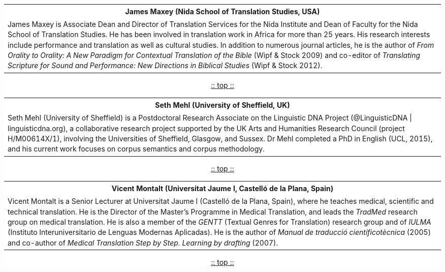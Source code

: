 <table style="width: 100%;">
<tbody>
<tr>
<th id="maxey">James Maxey (Nida School of Translation Studies, USA)</th>
</tr>
<tr>
<td>James Maxey is Associate Dean and Director of Translation Services for the Nida Institute and Dean of Faculty for the Nida School of Translation Studies. He has been involved in translation work in Africa for more than 25 years. His research interests include performance and translation as well as cultural studies. In addition to numerous journal articles, he is the author of <em>From Orality to Orality: A New Paradigm for Contextual Translation of the Bible</em> (Wipf &amp; Stock 2009) and co-editor of <em>Translating Scripture for Sound and Performance: New Directions in Biblical Studies</em> (Wipf &amp; Stock 2012).</td>
</tr>
</tbody>
</table>
<p style="text-align: center;"><a href="#top">:: top ::</a></p>

<table style="width: 100%;">
<tbody>
<tr>
<th id="mehl">Seth Mehl (University of Sheffield, UK)</th>
</tr>
<tr>
<td>Seth Mehl (University of Sheffield) is a Postdoctoral Research Associate on the Linguistic DNA Project (@LinguisticDNA | linguisticdna.org), a collaborative research project supported by the UK Arts and Humanities Research Council (project H/M00614X/1), involving the Universities of Sheffield, Glasgow, and Sussex. Dr Mehl completed a PhD in English (UCL, 2015), and his current work focuses on corpus semantics and corpus methodology.</td>
</tr>
</tbody>
</table>
<p style="text-align: center;"><a href="#top">:: top ::</a></p>

<table style="width: 100%;">
<tbody>
<tr>
<th id="montalt">Vicent Montalt (Universitat Jaume I, Castelló de la Plana, Spain)</th>
</tr>
<tr>
<td>Vicent Montalt is a Senior Lecturer at Universitat Jaume I (Castelló de la Plana, Spain), where he teaches medical, scientific and technical translation. He is the Director of the Master’s Programme in Medical Translation, and leads the <em>TradMed</em> research group on medical translation. He is also a member of the <em>GENTT</em> (Textual Genres for Translation) research group and of <em>IULMA</em> (Instituto Interuniversitario de Lenguas Modernas Aplicadas). He is the author of <em>Manual de traducció científicotècnica</em> (2005) and co-author of <em>Medical Translation Step by Step. Learning by drafting</em> (2007).</td>
</tr>
</tbody>
</table>
<p style="text-align: center;"><a href="#top">:: top ::</a></p>
